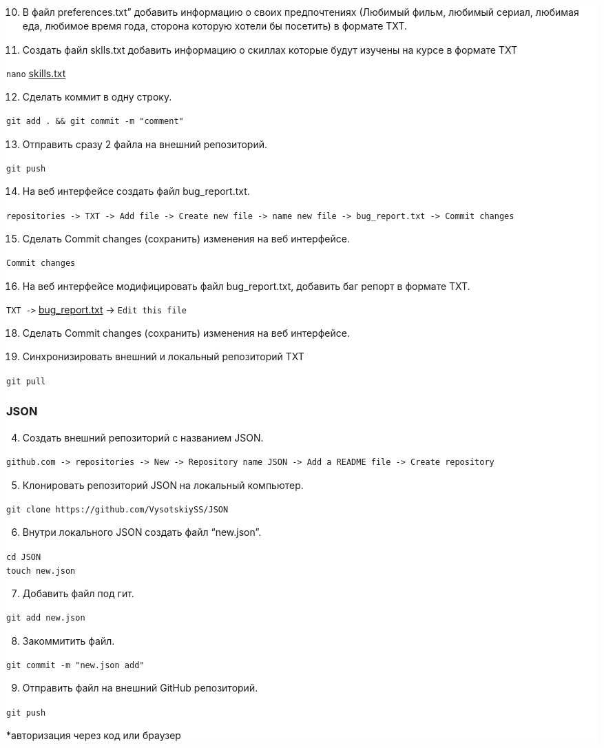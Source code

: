  10. В файл preferences.txt” добавить информацию о своих предпочтениях (Любимый фильм, любимый сериал, любимая еда, любимое время года, сторона которую хотели бы посетить) в формате TXT.

 11. Создать файл sklls.txt добавить информацию о скиллах которые будут изучены на курсе в формате TXT

`nano` [skills.txt](https://github.com/VysotskiySS/TXT/blob/main/skills.txt "открыть skills.txt")

 12. Сделать коммит в одну строку.
```
git add . && git commit -m "comment"
```
 13. Отправить сразу 2 файла на внешний репозиторий.
```
git push
```
 14. На веб интерфейсе создать файл bug_report.txt.
```
repositories -> TXT -> Add file -> Create new file -> name new file -> bug_report.txt -> Commit changes
```
 15. Сделать Commit changes (сохранить) изменения на веб интерфейсе.
```
Commit changes
```
 16. На веб интерфейсе модифицировать файл bug_report.txt, добавить баг репорт в формате TXT.

`TXT ->` [bug_report.txt](https://github.com/VysotskiySS/TXT/blob/main/bug_report.txt "открыть bug_report.txt") -> `Edit this file`

 18. Сделать Commit changes (сохранить) изменения на веб интерфейсе.
 
 19. Синхронизировать внешний и локальный репозиторий TXT
```
git pull
```
### JSON

 4. Создать внешний репозиторий c названием JSON.
```
github.com -> repositories -> New -> Repository name JSON -> Add a README file -> Create repository
```
 5. Клонировать репозиторий JSON на локальный компьютер.
```
git clone https://github.com/VysotskiySS/JSON
```
 6. Внутри локального JSON создать файл “new.json”.
```
cd JSON
touch new.json
```
 7. Добавить файл под гит.
```
git add new.json
```
 8. Закоммитить файл.
```
git commit -m "new.json add"
```
 9. Отправить файл на внешний GitHub репозиторий.
```
git push
```
*авторизация через код или браузер

